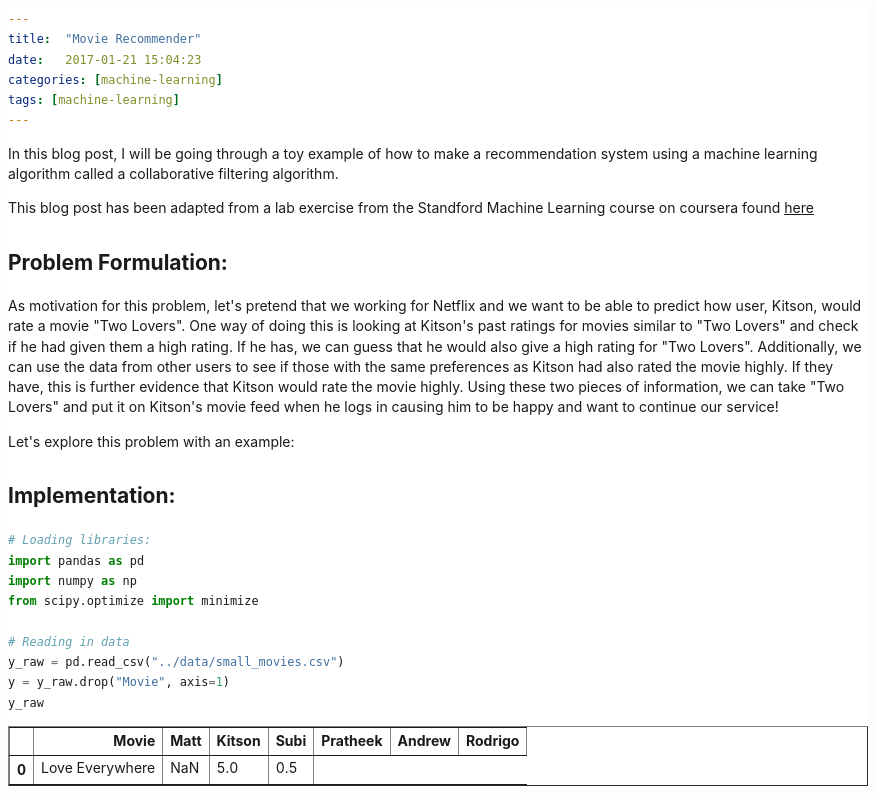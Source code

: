 ```yaml
---
title:  "Movie Recommender"
date:   2017-01-21 15:04:23
categories: [machine-learning]
tags: [machine-learning]
---
```


In this blog post, I will be going through a toy example of how to make a recommendation system using a machine learning algorithm called a collaborative filtering algorithm.

This blog post has been adapted from a lab exercise from the Standford Machine Learning course on coursera found [here](https://www.coursera.org/learn/machine-learning)

## Problem Formulation:

As motivation for this problem, let's pretend that we working for Netflix and we want to be able to predict how user, Kitson, would rate a movie "Two Lovers". One way of doing this is looking at Kitson's past ratings for movies similar to "Two Lovers" and check if he had given them a high rating. If he has, we can guess that he would also give a high rating for "Two Lovers". Additionally, we can use the data from other users to see if those with the same preferences as Kitson had also rated the movie highly. If they have, this is further evidence that Kitson would rate the movie highly. Using these two pieces of information, we can take "Two Lovers" and put it on Kitson's movie feed when he logs in causing him to be happy and want to continue our service!

Let's explore this problem with an example:

## Implementation:


```python
# Loading libraries:
import pandas as pd
import numpy as np
from scipy.optimize import minimize

# Reading in data
y_raw = pd.read_csv("../data/small_movies.csv")
y = y_raw.drop("Movie", axis=1)
y_raw
```




<div>
<table border="1" class="dataframe">
  <thead>
    <tr style="text-align: right;">
      <th></th>
      <th>Movie</th>
      <th>Matt</th>
      <th>Kitson</th>
      <th>Subi</th>
      <th>Pratheek</th>
      <th>Andrew</th>
      <th>Rodrigo</th>
    </tr>
  </thead>
  <tbody>
    <tr>
      <th>0</th>
      <td>Love Everywhere</td>
      <td>NaN</td>
      <td>5.0</td>
      <td>0.5</td>